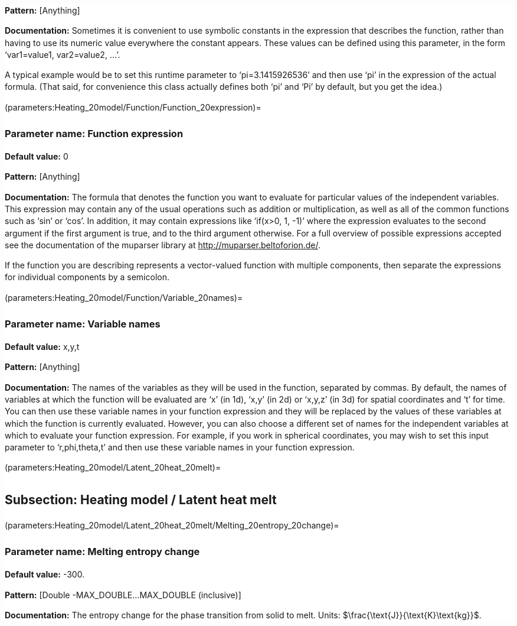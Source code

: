 **Pattern:** [Anything]

**Documentation:** Sometimes it is convenient to use symbolic constants in the expression that describes the function, rather than having to use its numeric value everywhere the constant appears. These values can be defined using this parameter, in the form &lsquo;var1=value1, var2=value2, ...&rsquo;.

A typical example would be to set this runtime parameter to &lsquo;pi=3.1415926536&rsquo; and then use &lsquo;pi&rsquo; in the expression of the actual formula. (That said, for convenience this class actually defines both &lsquo;pi&rsquo; and &lsquo;Pi&rsquo; by default, but you get the idea.)

(parameters:Heating_20model/Function/Function_20expression)=
### __Parameter name:__ Function expression
**Default value:** 0

**Pattern:** [Anything]

**Documentation:** The formula that denotes the function you want to evaluate for particular values of the independent variables. This expression may contain any of the usual operations such as addition or multiplication, as well as all of the common functions such as &lsquo;sin&rsquo; or &lsquo;cos&rsquo;. In addition, it may contain expressions like &lsquo;if(x>0, 1, -1)&rsquo; where the expression evaluates to the second argument if the first argument is true, and to the third argument otherwise. For a full overview of possible expressions accepted see the documentation of the muparser library at http://muparser.beltoforion.de/.

If the function you are describing represents a vector-valued function with multiple components, then separate the expressions for individual components by a semicolon.

(parameters:Heating_20model/Function/Variable_20names)=
### __Parameter name:__ Variable names
**Default value:** x,y,t

**Pattern:** [Anything]

**Documentation:** The names of the variables as they will be used in the function, separated by commas. By default, the names of variables at which the function will be evaluated are &lsquo;x&rsquo; (in 1d), &lsquo;x,y&rsquo; (in 2d) or &lsquo;x,y,z&rsquo; (in 3d) for spatial coordinates and &lsquo;t&rsquo; for time. You can then use these variable names in your function expression and they will be replaced by the values of these variables at which the function is currently evaluated. However, you can also choose a different set of names for the independent variables at which to evaluate your function expression. For example, if you work in spherical coordinates, you may wish to set this input parameter to &lsquo;r,phi,theta,t&rsquo; and then use these variable names in your function expression.

(parameters:Heating_20model/Latent_20heat_20melt)=
## **Subsection:** Heating model / Latent heat melt
(parameters:Heating_20model/Latent_20heat_20melt/Melting_20entropy_20change)=
### __Parameter name:__ Melting entropy change
**Default value:** -300.

**Pattern:** [Double -MAX_DOUBLE...MAX_DOUBLE (inclusive)]

**Documentation:** The entropy change for the phase transition from solid to melt. Units: $\frac{\text{J}}{\text{K}\text{kg}}$.
